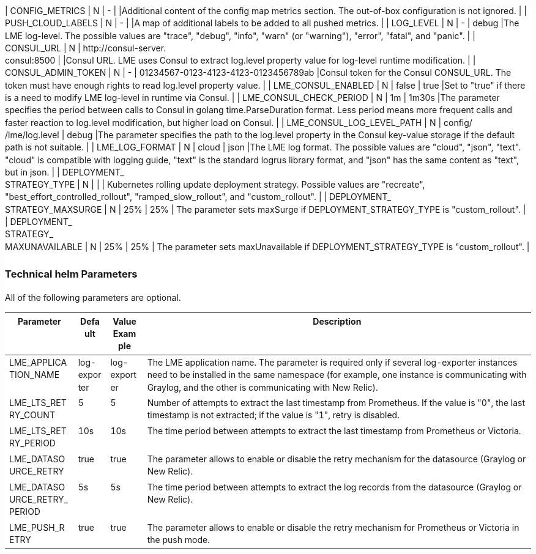 | CONFIG_METRICS                                    |     N         | -                                                     |     |Additional content of the config map metrics section. The out-of-box configuration is not ignored.                                                                                                  |
| PUSH_CLOUD_LABELS                                 |     N         | -                                                     |                                           |A map of additional labels to be added to all pushed metrics.                                                                                                                                       |
| LOG_LEVEL                                         |     N         | -                                                     | debug                                     |The LME log-level. The possible values are "trace", "debug", "info", "warn" (or "warning"), "error", "fatal", and "panic".                                                                          |
| CONSUL_URL                                        |     N         | http://<area>consul-server.<br>consul:8500            |                                           |Consul URL. LME uses Consul to extract log.level property value for log-level runtime modification.                                                            |
| CONSUL_ADMIN_TOKEN                                |     N         | -                                                     | 01234567-0123-4123-4123-0123456789ab      |Consul token for the Consul CONSUL_URL. The token must have enough rights to read log.level property value.                                                    |
| LME_CONSUL_ENABLED                                |     N         | false                                                 | true                                      |Set to "true" if there is a need to modify LME log-level in runtime via Consul.                                                                                                                     |
| LME_CONSUL_CHECK_PERIOD                           |     N         | 1m                                                    | 1m30s                                     |The parameter specifies the period between calls to Consul in golang time.ParseDuration format. Less period means more frequent calls and faster reaction to log.level modification, but higher load on Consul. |
| LME_CONSUL_LOG_LEVEL_PATH                         |     N         | config/<namespace><br>/lme/log.level                  | debug                                     |The parameter specifies the path to the log.level property in the Consul key-value storage if the default path is not suitable.                                                                     |
| LME_LOG_FORMAT                                    |     N         | cloud                                                 | json                                      |The LME log format. The possible values are "cloud", "json", "text". "cloud" is compatible with logging guide, "text" is the standard logrus library format, and "json" has the same content as "text", but in json. |
| DEPLOYMENT_<br>STRATEGY_TYPE                      |     N         |                                                       |                                           | Kubernetes rolling update deployment strategy. Possible values are "recreate", "best_effort_controlled_rollout", "ramped_slow_rollout", and "custom_rollout".                                      |
| DEPLOYMENT_<br>STRATEGY_MAXSURGE                  |     N         | 25%                                                   | 25%                                       | The parameter sets maxSurge if DEPLOYMENT_STRATEGY_TYPE is "custom_rollout".                                                                                                                       |
| DEPLOYMENT_<br>STRATEGY_<br>MAXUNAVAILABLE        |     N         | 25%                                                   | 25%                                       | The parameter sets maxUnavailable if DEPLOYMENT_STRATEGY_TYPE is "custom_rollout".                                                                                                                 |

### Technical helm Parameters

All of the following parameters are optional.  

| Parameter                    | Default | Value Example |Description                                                                                                        |
|------------------------------|---------|---------------|-------------------------------------------------------------------------------------------------------------------|
| LME_APPLICATION_NAME         | log-exporter | log-exporter |The LME application name. The parameter is required only if several log-exporter instances need to be installed in the same namespace (for example, one instance is communicating with Graylog, and the other is communicating with New Relic).|
| LME_LTS_RETRY_COUNT          | 5       | 5             |Number of attempts to extract the last timestamp from Prometheus. If the value is "0", the last timestamp is not extracted; if the value is "1", retry is disabled. |
| LME_LTS_RETRY_PERIOD         | 10s     | 10s           |The time period between attempts to extract the last timestamp from Prometheus or Victoria.                        |
| LME_DATASOURCE_RETRY         | true    | true          |The parameter allows to enable or disable the retry mechanism for the datasource (Graylog or New Relic).           |
| LME_DATASOURCE_RETRY_PERIOD  | 5s      | 5s            |The time period between attempts to extract the log records from the datasource (Graylog or New Relic).            |
| LME_PUSH_RETRY               | true    | true          |The parameter allows to enable or disable the retry mechanism for Prometheus or Victoria in the push mode.         |